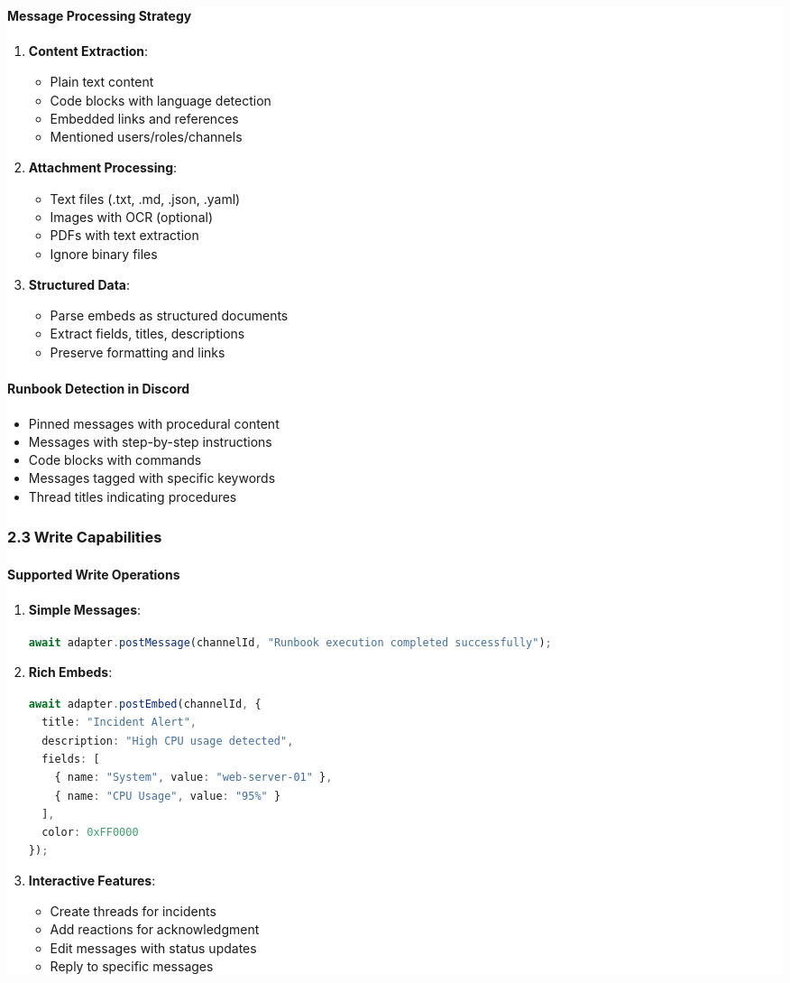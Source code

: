 #### Message Processing Strategy

1. **Content Extraction**:
   - Plain text content
   - Code blocks with language detection
   - Embedded links and references
   - Mentioned users/roles/channels

2. **Attachment Processing**:
   - Text files (.txt, .md, .json, .yaml)
   - Images with OCR (optional)
   - PDFs with text extraction
   - Ignore binary files

3. **Structured Data**:
   - Parse embeds as structured documents
   - Extract fields, titles, descriptions
   - Preserve formatting and links

#### Runbook Detection in Discord

- Pinned messages with procedural content
- Messages with step-by-step instructions
- Code blocks with commands
- Messages tagged with specific keywords
- Thread titles indicating procedures

### 2.3 Write Capabilities

#### Supported Write Operations

1. **Simple Messages**:
   ```typescript
   await adapter.postMessage(channelId, "Runbook execution completed successfully");
   ```

2. **Rich Embeds**:
   ```typescript
   await adapter.postEmbed(channelId, {
     title: "Incident Alert",
     description: "High CPU usage detected",
     fields: [
       { name: "System", value: "web-server-01" },
       { name: "CPU Usage", value: "95%" }
     ],
     color: 0xFF0000
   });
   ```

3. **Interactive Features**:
   - Create threads for incidents
   - Add reactions for acknowledgment
   - Edit messages with status updates
   - Reply to specific messages
